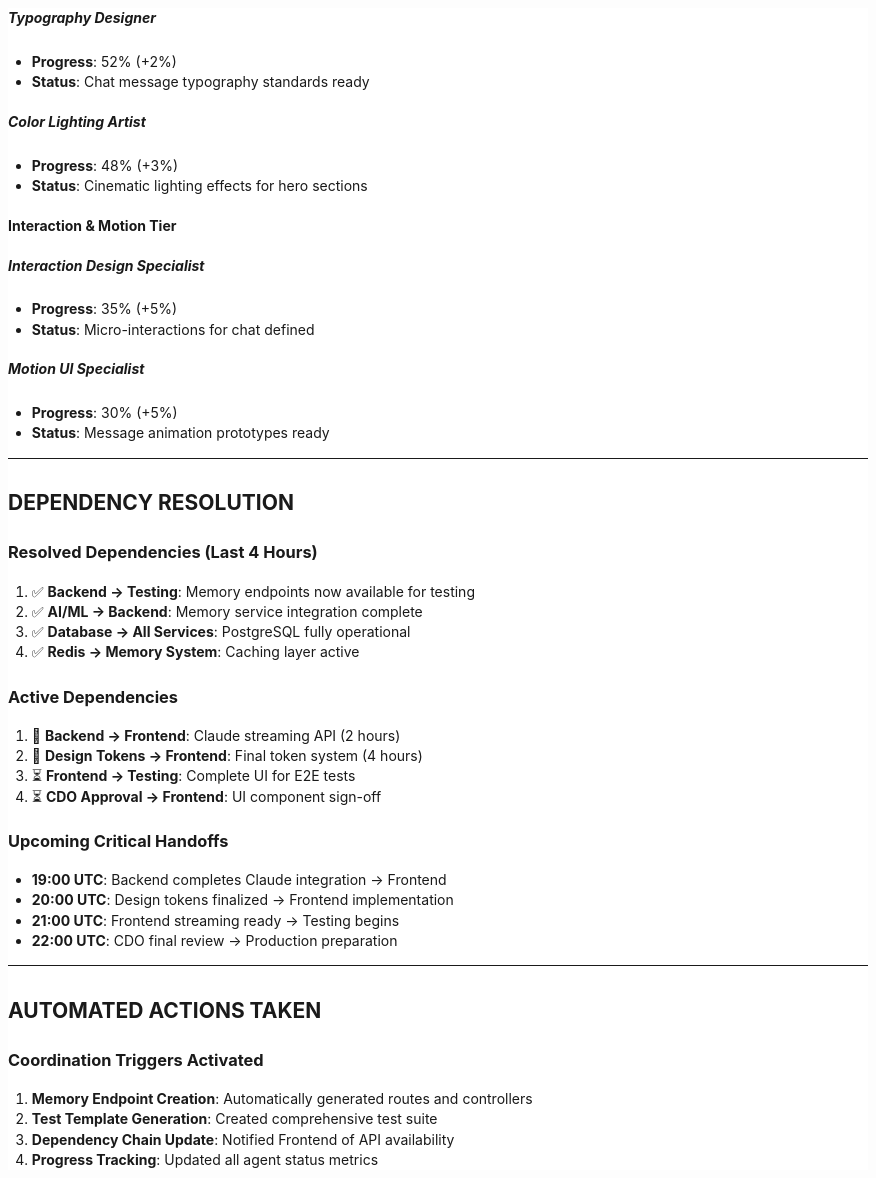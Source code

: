 ##### Typography Designer
- **Progress**: 52% (+2%)
- **Status**: Chat message typography standards ready

##### Color Lighting Artist
- **Progress**: 48% (+3%)
- **Status**: Cinematic lighting effects for hero sections

#### Interaction & Motion Tier

##### Interaction Design Specialist
- **Progress**: 35% (+5%)
- **Status**: Micro-interactions for chat defined

##### Motion UI Specialist
- **Progress**: 30% (+5%)
- **Status**: Message animation prototypes ready

---

## DEPENDENCY RESOLUTION

### Resolved Dependencies (Last 4 Hours)
1. ✅ **Backend → Testing**: Memory endpoints now available for testing
2. ✅ **AI/ML → Backend**: Memory service integration complete
3. ✅ **Database → All Services**: PostgreSQL fully operational
4. ✅ **Redis → Memory System**: Caching layer active

### Active Dependencies
1. 🔄 **Backend → Frontend**: Claude streaming API (2 hours)
2. 🔄 **Design Tokens → Frontend**: Final token system (4 hours)
3. ⏳ **Frontend → Testing**: Complete UI for E2E tests
4. ⏳ **CDO Approval → Frontend**: UI component sign-off

### Upcoming Critical Handoffs
- **19:00 UTC**: Backend completes Claude integration → Frontend
- **20:00 UTC**: Design tokens finalized → Frontend implementation
- **21:00 UTC**: Frontend streaming ready → Testing begins
- **22:00 UTC**: CDO final review → Production preparation

---

## AUTOMATED ACTIONS TAKEN

### Coordination Triggers Activated
1. **Memory Endpoint Creation**: Automatically generated routes and controllers
2. **Test Template Generation**: Created comprehensive test suite
3. **Dependency Chain Update**: Notified Frontend of API availability
4. **Progress Tracking**: Updated all agent status metrics
